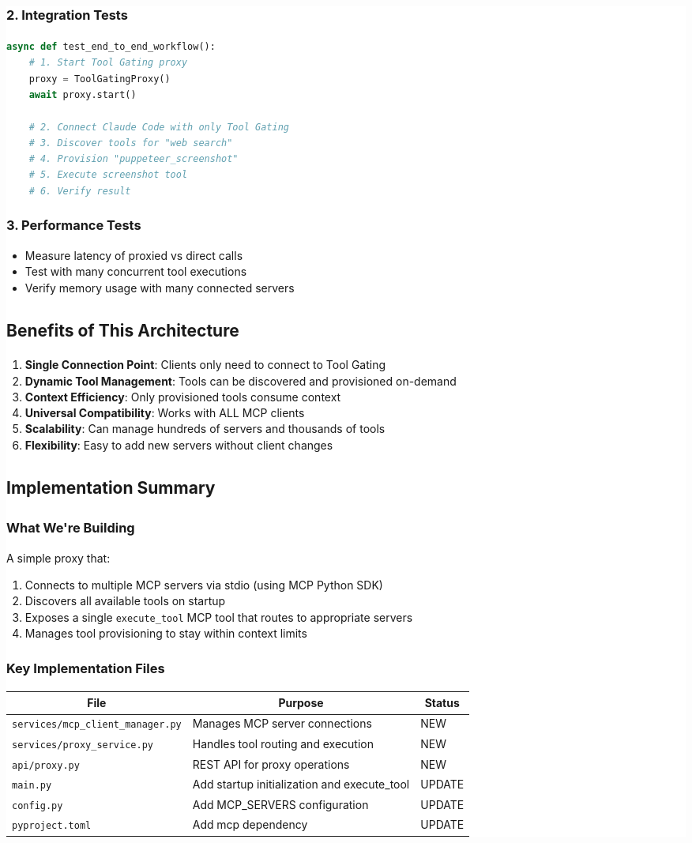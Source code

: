 ### 2. Integration Tests
```python
async def test_end_to_end_workflow():
    # 1. Start Tool Gating proxy
    proxy = ToolGatingProxy()
    await proxy.start()
    
    # 2. Connect Claude Code with only Tool Gating
    # 3. Discover tools for "web search"
    # 4. Provision "puppeteer_screenshot"
    # 5. Execute screenshot tool
    # 6. Verify result
```

### 3. Performance Tests
- Measure latency of proxied vs direct calls
- Test with many concurrent tool executions
- Verify memory usage with many connected servers

## Benefits of This Architecture

1. **Single Connection Point**: Clients only need to connect to Tool Gating
2. **Dynamic Tool Management**: Tools can be discovered and provisioned on-demand
3. **Context Efficiency**: Only provisioned tools consume context
4. **Universal Compatibility**: Works with ALL MCP clients
5. **Scalability**: Can manage hundreds of servers and thousands of tools
6. **Flexibility**: Easy to add new servers without client changes

## Implementation Summary

### What We're Building
A simple proxy that:
1. Connects to multiple MCP servers via stdio (using MCP Python SDK)
2. Discovers all available tools on startup
3. Exposes a single `execute_tool` MCP tool that routes to appropriate servers
4. Manages tool provisioning to stay within context limits

### Key Implementation Files

| File | Purpose | Status |
|------|---------|--------|
| `services/mcp_client_manager.py` | Manages MCP server connections | NEW |
| `services/proxy_service.py` | Handles tool routing and execution | NEW |
| `api/proxy.py` | REST API for proxy operations | NEW |
| `main.py` | Add startup initialization and execute_tool | UPDATE |
| `config.py` | Add MCP_SERVERS configuration | UPDATE |
| `pyproject.toml` | Add mcp dependency | UPDATE |
